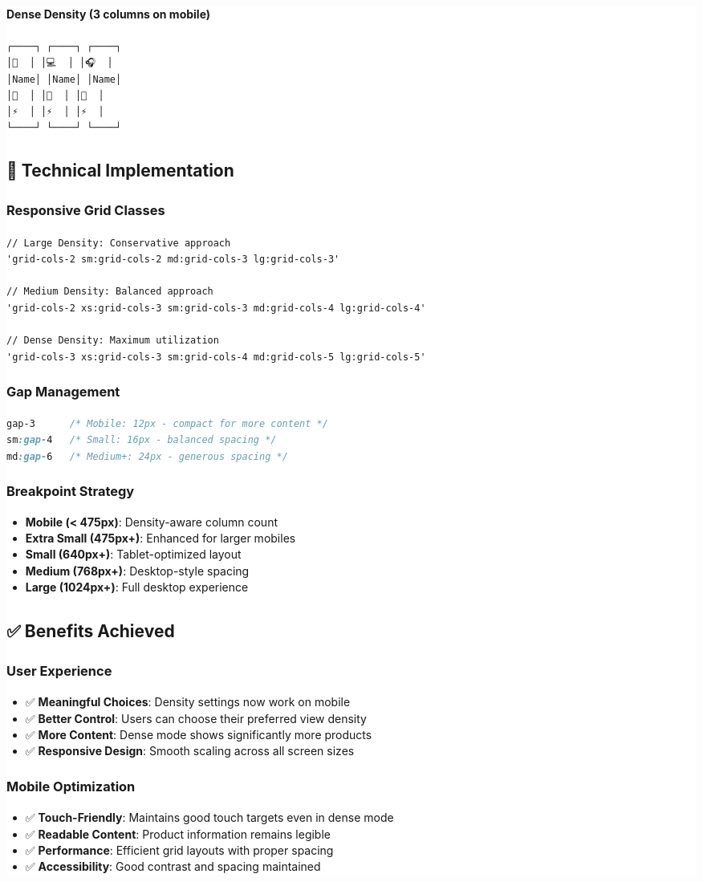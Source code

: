 #### Dense Density (3 columns on mobile)
```
┌────┐ ┌────┐ ┌────┐
│📱  │ │💻  │ │🎧  │
│Name│ │Name│ │Name│
│🛒  │ │🛒  │ │🛒  │
│⚡  │ │⚡  │ │⚡  │
└────┘ └────┘ └────┘
```

## 🔧 Technical Implementation

### Responsive Grid Classes
```tsx
// Large Density: Conservative approach
'grid-cols-2 sm:grid-cols-2 md:grid-cols-3 lg:grid-cols-3'

// Medium Density: Balanced approach  
'grid-cols-2 xs:grid-cols-3 sm:grid-cols-3 md:grid-cols-4 lg:grid-cols-4'

// Dense Density: Maximum utilization
'grid-cols-3 xs:grid-cols-3 sm:grid-cols-4 md:grid-cols-5 lg:grid-cols-5'
```

### Gap Management
```css
gap-3      /* Mobile: 12px - compact for more content */
sm:gap-4   /* Small: 16px - balanced spacing */
md:gap-6   /* Medium+: 24px - generous spacing */
```

### Breakpoint Strategy
- **Mobile (< 475px)**: Density-aware column count
- **Extra Small (475px+)**: Enhanced for larger mobiles
- **Small (640px+)**: Tablet-optimized layout
- **Medium (768px+)**: Desktop-style spacing
- **Large (1024px+)**: Full desktop experience

## ✅ Benefits Achieved

### User Experience
- ✅ **Meaningful Choices**: Density settings now work on mobile
- ✅ **Better Control**: Users can choose their preferred view density
- ✅ **More Content**: Dense mode shows significantly more products
- ✅ **Responsive Design**: Smooth scaling across all screen sizes

### Mobile Optimization
- ✅ **Touch-Friendly**: Maintains good touch targets even in dense mode
- ✅ **Readable Content**: Product information remains legible
- ✅ **Performance**: Efficient grid layouts with proper spacing
- ✅ **Accessibility**: Good contrast and spacing maintained
